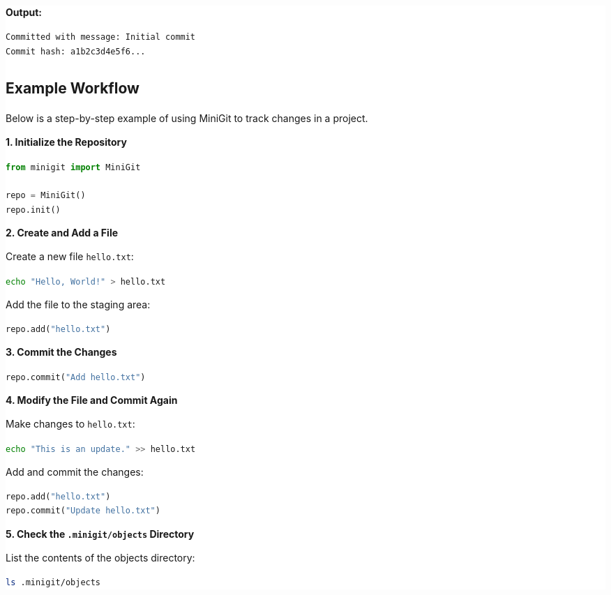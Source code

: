 **Output:**

```
Committed with message: Initial commit
Commit hash: a1b2c3d4e5f6...
```

## Example Workflow

Below is a step-by-step example of using MiniGit to track changes in a project.

**1. Initialize the Repository**

```python
from minigit import MiniGit

repo = MiniGit()
repo.init()
```

**2. Create and Add a File**

Create a new file `hello.txt`:

```bash
echo "Hello, World!" > hello.txt
```

Add the file to the staging area:

```python
repo.add("hello.txt")
```

**3. Commit the Changes**

```python
repo.commit("Add hello.txt")
```

**4. Modify the File and Commit Again**

Make changes to `hello.txt`:

```bash
echo "This is an update." >> hello.txt
```

Add and commit the changes:

```python
repo.add("hello.txt")
repo.commit("Update hello.txt")
```

**5. Check the `.minigit/objects` Directory**

List the contents of the objects directory:

```bash
ls .minigit/objects
```
